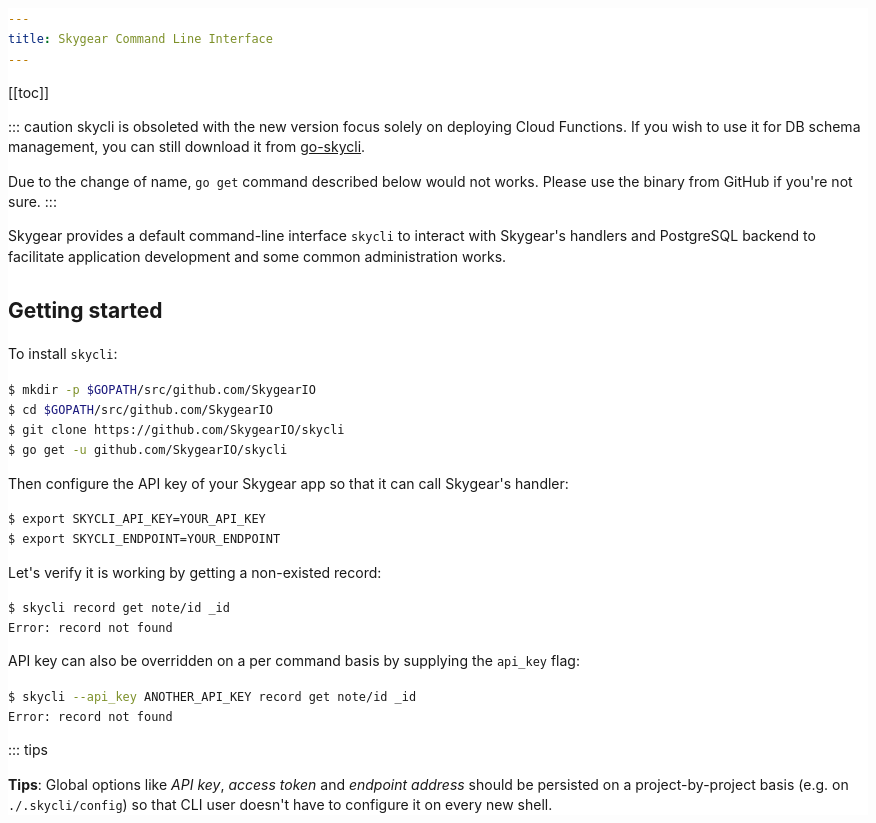```yaml
---
title: Skygear Command Line Interface
---
```


[[toc]]

::: caution
skycli is obsoleted with the new version focus solely on deploying Cloud Functions. If you wish to
use it for DB schema management, you can still download it from
[go-skycli](https://github.com/skygeario/go-skycli).

Due to the change of name, `go get` command described below would not works. Please use the binary
from GitHub if you're not sure.
:::


Skygear provides a default command-line interface `skycli` to interact with
Skygear's handlers and PostgreSQL backend to facilitate application development
and some common administration works.

## Getting started

To install `skycli`:

```bash
$ mkdir -p $GOPATH/src/github.com/SkygearIO
$ cd $GOPATH/src/github.com/SkygearIO
$ git clone https://github.com/SkygearIO/skycli
$ go get -u github.com/SkygearIO/skycli
```

Then configure the API key of your Skygear app so that it can call Skygear's
handler:

```bash
$ export SKYCLI_API_KEY=YOUR_API_KEY
$ export SKYCLI_ENDPOINT=YOUR_ENDPOINT
```

Let's verify it is working by getting a non-existed record:

```bash
$ skycli record get note/id _id
Error: record not found
```

API key can also be overridden on a per command basis by supplying the
`api_key` flag:

```bash
$ skycli --api_key ANOTHER_API_KEY record get note/id _id
Error: record not found
```

::: tips

**Tips**: Global options like _API key_, _access token_ and _endpoint
address_ should be persisted on a project-by-project basis (e.g. on
`./.skycli/config`) so that CLI user doesn't have to configure it on every new
shell.
